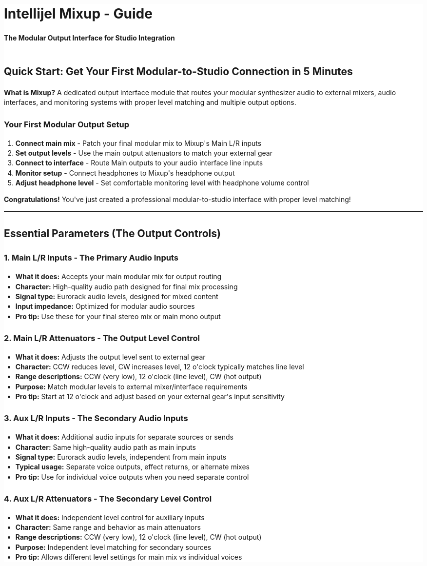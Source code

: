 # Intellijel Mixup - Guide

**The Modular Output Interface for Studio Integration**

---

## Quick Start: Get Your First Modular-to-Studio Connection in 5 Minutes

**What is Mixup?** A dedicated output interface module that routes your modular synthesizer audio to external mixers, audio interfaces, and monitoring systems with proper level matching and multiple output options.

### Your First Modular Output Setup
1. **Connect main mix** - Patch your final modular mix to Mixup's Main L/R inputs
2. **Set output levels** - Use the main output attenuators to match your external gear
3. **Connect to interface** - Route Main outputs to your audio interface line inputs
4. **Monitor setup** - Connect headphones to Mixup's headphone output
5. **Adjust headphone level** - Set comfortable monitoring level with headphone volume control

**Congratulations!** You've just created a professional modular-to-studio interface with proper level matching!

---

## Essential Parameters (The Output Controls)

### **1. Main L/R Inputs - The Primary Audio Inputs**
- **What it does:** Accepts your main modular mix for output routing
- **Character:** High-quality audio path designed for final mix processing
- **Signal type:** Eurorack audio levels, designed for mixed content
- **Input impedance:** Optimized for modular audio sources
- **Pro tip:** Use these for your final stereo mix or main mono output

### **2. Main L/R Attenuators - The Output Level Control**
- **What it does:** Adjusts the output level sent to external gear
- **Character:** CCW reduces level, CW increases level, 12 o'clock typically matches line level
- **Range descriptions:** CCW (very low), 12 o'clock (line level), CW (hot output)
- **Purpose:** Match modular levels to external mixer/interface requirements
- **Pro tip:** Start at 12 o'clock and adjust based on your external gear's input sensitivity

### **3. Aux L/R Inputs - The Secondary Audio Inputs**
- **What it does:** Additional audio inputs for separate sources or sends
- **Character:** Same high-quality audio path as main inputs
- **Signal type:** Eurorack audio levels, independent from main inputs
- **Typical usage:** Separate voice outputs, effect returns, or alternate mixes
- **Pro tip:** Use for individual voice outputs when you need separate control

### **4. Aux L/R Attenuators - The Secondary Level Control**
- **What it does:** Independent level control for auxiliary inputs
- **Character:** Same range and behavior as main attenuators
- **Range descriptions:** CCW (very low), 12 o'clock (line level), CW (hot output)
- **Purpose:** Independent level matching for secondary sources
- **Pro tip:** Allows different level settings for main mix vs individual voices
